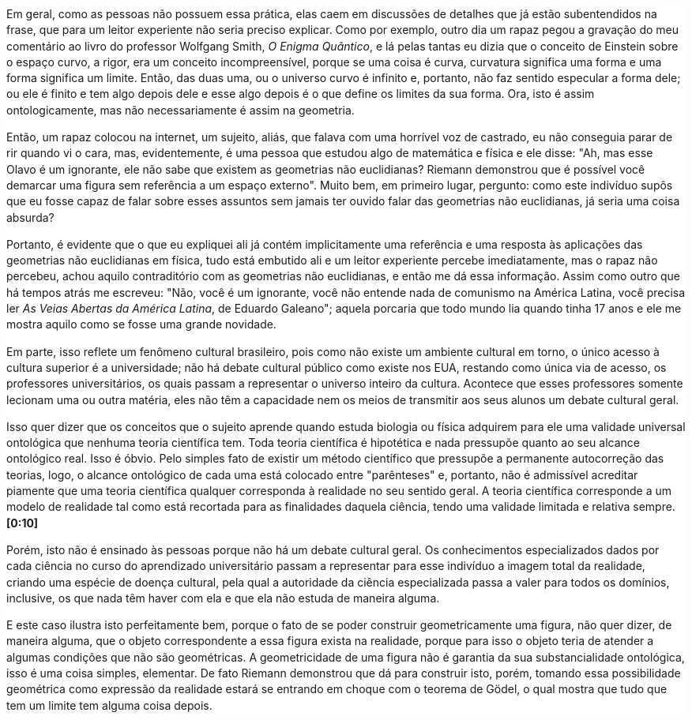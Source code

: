 Em geral, como as pessoas não possuem essa prática, elas caem em discussões de detalhes que já estão subentendidos na frase, que para um leitor experiente não seria preciso explicar. Como por exemplo, outro dia um rapaz pegou a gravação do meu comentário ao livro do professor Wolfgang Smith, *O Enigma Quântico*, e lá pelas tantas eu dizia que o conceito de Einstein sobre o espaço curvo, a rigor, era um conceito incompreensível, porque se uma coisa é curva, curvatura significa uma forma e uma forma significa um limite. Então, das duas uma, ou o universo curvo é infinito e, portanto, não faz sentido especular a forma dele; ou ele é finito e tem algo depois dele e esse algo depois é o que define os limites da sua forma. Ora, isto é assim ontologicamente, mas não necessariamente é assim na geometria.

Então, um rapaz colocou na internet, um sujeito, aliás, que falava com uma horrível voz de castrado, eu não conseguia parar de rir quando vi o cara, mas, evidentemente, é uma pessoa que estudou algo de matemática e física e ele disse: "Ah, mas esse Olavo é um ignorante, ele não sabe que existem as geometrias não euclidianas? Riemann demonstrou que é possível você demarcar uma figura sem referência a um espaço externo". Muito bem, em primeiro lugar, pergunto: como este indivíduo supôs que eu fosse capaz de falar sobre esses assuntos sem jamais ter ouvido falar das geometrias não euclidianas, já seria uma coisa absurda?

Portanto, é evidente que o que eu expliquei ali já contém implicitamente uma referência e uma resposta às aplicações das geometrias não euclidianas em física, tudo está embutido ali e um leitor experiente percebe imediatamente, mas o rapaz não percebeu, achou aquilo contraditório com as geometrias não euclidianas, e então me dá essa informação. Assim como outro que há tempos atrás me escreveu: "Não, você é um ignorante, você não entende nada de comunismo na América Latina, você precisa ler *As Veias Abertas da América Latina*, de Eduardo Galeano"; aquela porcaria que todo mundo lia quando tinha 17 anos e ele me mostra aquilo como se fosse uma grande novidade.

Em parte, isso reflete um fenômeno cultural brasileiro, pois como não existe um ambiente cultural em torno, o único acesso à cultura superior é a universidade; não há debate cultural público como existe nos EUA, restando como única via de acesso, os professores universitários, os quais passam a representar o universo inteiro da cultura. Acontece que esses professores somente lecionam uma ou outra matéria, eles não têm a capacidade nem os meios de transmitir aos seus alunos um debate cultural geral.

Isso quer dizer que os conceitos que o sujeito aprende quando estuda biologia ou física adquirem para ele uma validade universal ontológica que nenhuma teoria científica tem. Toda teoria científica é hipotética e nada pressupõe quanto ao seu alcance ontológico real. Isso é óbvio. Pelo simples fato de existir um método científico que pressupõe a permanente autocorreção das teorias, logo, o alcance ontológico de cada uma está colocado entre "parênteses" e, portanto, não é admissível acreditar piamente que uma teoria científica qualquer corresponda à realidade no seu sentido geral. A teoria científica corresponde a um modelo de realidade tal como está recortada para as finalidades daquela ciência, tendo uma validade limitada e relativa sempre. **\[0:10\]**

Porém, isto não é ensinado às pessoas porque não há um debate cultural geral. Os conhecimentos especializados dados por cada ciência no curso do aprendizado universitário passam a representar para esse indivíduo a imagem total da realidade, criando uma espécie de doença cultural, pela qual a autoridade da ciência especializada passa a valer para todos os domínios, inclusive, os que nada têm haver com ela e que ela não estuda de maneira alguma.

E este caso ilustra isto perfeitamente bem, porque o fato de se poder construir geometricamente uma figura, não quer dizer, de maneira alguma, que o objeto correspondente a essa figura exista na realidade, porque para isso o objeto teria de atender a algumas condições que não são geométricas. A geometricidade de uma figura não é garantia da sua substancialidade ontológica, isso é uma coisa simples, elementar. De fato Riemann demonstrou que dá para construir isto, porém, tomando essa possibilidade geométrica como expressão da realidade estará se entrando em choque com o teorema de Gödel, o qual mostra que tudo que tem um limite tem alguma coisa depois.
